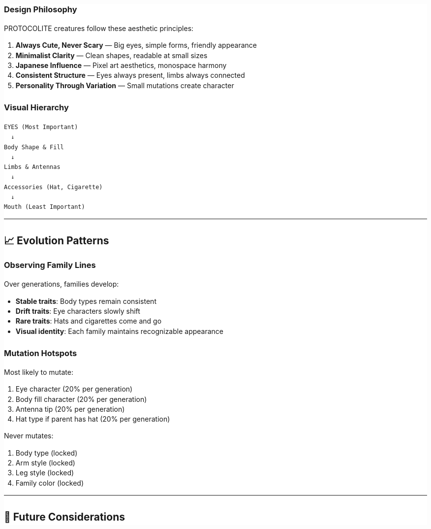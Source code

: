 ### Design Philosophy

PROTOCOLITE creatures follow these aesthetic principles:

1. **Always Cute, Never Scary** — Big eyes, simple forms, friendly appearance
2. **Minimalist Clarity** — Clean shapes, readable at small sizes
3. **Japanese Influence** — Pixel art aesthetics, monospace harmony
4. **Consistent Structure** — Eyes always present, limbs always connected
5. **Personality Through Variation** — Small mutations create character

### Visual Hierarchy

```
EYES (Most Important)
  ↓
Body Shape & Fill
  ↓
Limbs & Antennas
  ↓
Accessories (Hat, Cigarette)
  ↓
Mouth (Least Important)
```

---

## 📈 Evolution Patterns

### Observing Family Lines

Over generations, families develop:
- **Stable traits**: Body types remain consistent
- **Drift traits**: Eye characters slowly shift
- **Rare traits**: Hats and cigarettes come and go
- **Visual identity**: Each family maintains recognizable appearance

### Mutation Hotspots

Most likely to mutate:
1. Eye character (20% per generation)
2. Body fill character (20% per generation)
3. Antenna tip (20% per generation)
4. Hat type if parent has hat (20% per generation)

Never mutates:
1. Body type (locked)
2. Arm style (locked)
3. Leg style (locked)
4. Family color (locked)

---

## 🎯 Future Considerations
